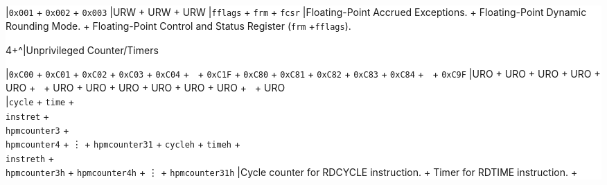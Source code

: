 |`0x001` +
`0x002` +
`0x003`
|URW +
URW +
URW
|`fflags` +
`frm` +
`fcsr`
|Floating-Point Accrued Exceptions. +
Floating-Point Dynamic Rounding Mode. +
Floating-Point Control and Status Register (`frm` +`fflags`).

4+^|Unprivileged Counter/Timers

|`0xC00` +
`0xC01` +
`0xC02` +
`0xC03` +
`0xC04` +
&#160; +
`0xC1F` +
`0xC80` +
`0xC81` +
`0xC82` +
`0xC83` +
`0xC84` +
&#160; +
`0xC9F`
|URO +
URO +
URO +
URO +
URO +
&#160; +
URO +
URO +
URO +
URO +
URO +
URO +
&#160; +
URO\
|`cycle` +
`time` +\
`instret` +\
`hpmcounter3` +\
`hpmcounter4` +
&#8942; +
`hpmcounter31` +
`cycleh` +
`timeh` +\
`instreth` +\
`hpmcounter3h` +
`hpmcounter4h` +
&#8942; +
`hpmcounter31h`
|Cycle counter for RDCYCLE instruction. +
Timer for RDTIME instruction. +